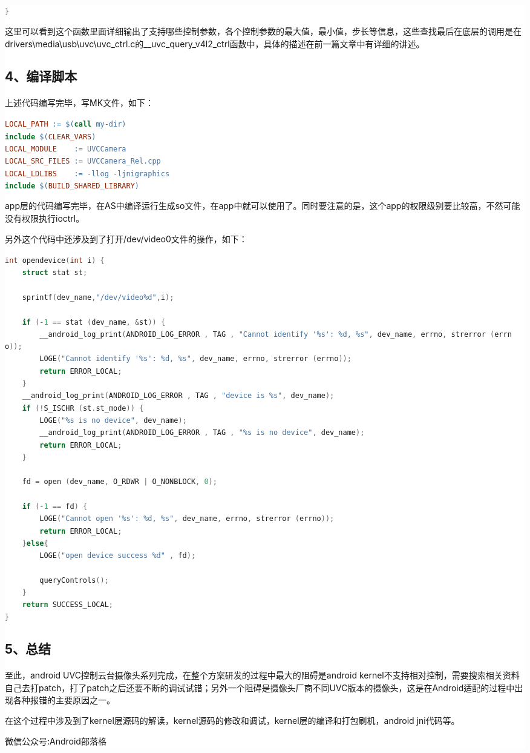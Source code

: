 ```c
}
```
这里可以看到这个函数里面详细输出了支持哪些控制参数，各个控制参数的最大值，最小值，步长等信息，这些查找最后在底层的调用是在drivers\media\usb\uvc\uvc_ctrl.c的__uvc_query_v4l2_ctrl函数中，具体的描述在前一篇文章中有详细的讲述。

## 4、编译脚本
上述代码编写完毕，写MK文件，如下：

```mk
LOCAL_PATH := $(call my-dir)
include $(CLEAR_VARS)
LOCAL_MODULE    := UVCCamera
LOCAL_SRC_FILES := UVCCamera_Rel.cpp
LOCAL_LDLIBS    := -llog -ljnigraphics
include $(BUILD_SHARED_LIBRARY)
```
app层的代码编写完毕，在AS中编译运行生成so文件，在app中就可以使用了。同时要注意的是，这个app的权限级别要比较高，不然可能没有权限执行ioctrl。

另外这个代码中还涉及到了打开/dev/video0文件的操作，如下：

```c
int opendevice(int i) {
    struct stat st;
 
    sprintf(dev_name,"/dev/video%d",i);
 
    if (-1 == stat (dev_name, &st)) {
        __android_log_print(ANDROID_LOG_ERROR , TAG , "Cannot identify '%s': %d, %s", dev_name, errno, strerror (errno));
        LOGE("Cannot identify '%s': %d, %s", dev_name, errno, strerror (errno));
        return ERROR_LOCAL;
    }
    __android_log_print(ANDROID_LOG_ERROR , TAG , "device is %s", dev_name);
    if (!S_ISCHR (st.st_mode)) {
        LOGE("%s is no device", dev_name);
        __android_log_print(ANDROID_LOG_ERROR , TAG , "%s is no device", dev_name);
        return ERROR_LOCAL;
    }
 
    fd = open (dev_name, O_RDWR | O_NONBLOCK, 0);
 
    if (-1 == fd) {
        LOGE("Cannot open '%s': %d, %s", dev_name, errno, strerror (errno));
        return ERROR_LOCAL;
    }else{
        LOGE("open device success %d" , fd);
 
        queryControls();
    }
    return SUCCESS_LOCAL;
}
```

## 5、总结
至此，android UVC控制云台摄像头系列完成，在整个方案研发的过程中最大的阻碍是android kernel不支持相对控制，需要搜索相关资料自己去打patch，打了patch之后还要不断的调试试错；另外一个阻碍是摄像头厂商不同UVC版本的摄像头，这是在Android适配的过程中出现各种报错的主要原因之一。

在这个过程中涉及到了kernel层源码的解读，kernel源码的修改和调试，kernel层的编译和打包刷机，android jni代码等。

微信公众号:Android部落格
